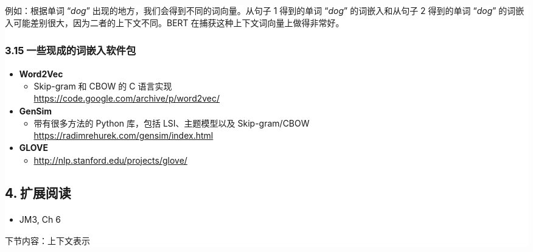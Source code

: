   例如：根据单词 “$\textit{dog}$” 出现的地方，我们会得到不同的词向量。从句子 1 得到的单词 “$\textit{dog}$” 的词嵌入和从句子 2 得到的单词 “$\textit{dog}$” 的词嵌入可能差别很大，因为二者的上下文不同。BERT 在捕获这种上下文词向量上做得非常好。

### 3.15 一些现成的词嵌入软件包

* **Word2Vec**
  * Skip-gram 和 CBOW 的 C 语言实现  
    <https://code.google.com/archive/p/word2vec/>
* **GenSim**
  * 带有很多方法的 Python 库，包括 LSI、主题模型以及 Skip-gram/CBOW  
    <https://radimrehurek.com/gensim/index.html>
* **GLOVE**
  * <http://nlp.stanford.edu/projects/glove/>

## 4. 扩展阅读
* JM3, Ch 6

下节内容：上下文表示


